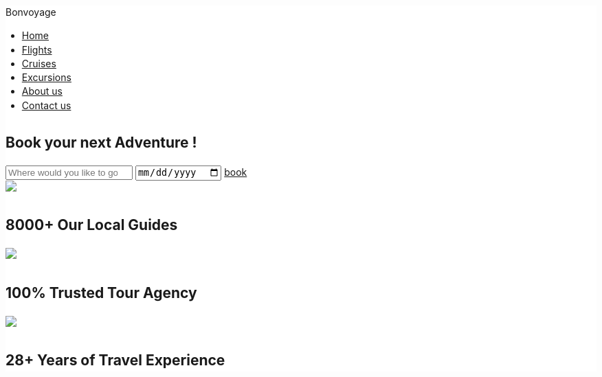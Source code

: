 <!DOCTYPE html>
<html lang="en">
<head>
    <meta charset="UTF-8" />
    <meta http-equiv="X-UA-Compatible" content="IE=edge" />
    <meta name="viewport" content="width=device-width, initial-scale=1.0" />
    <link rel="stylesheet" href="style.css" />
    <title>Bonvoyage.com</title>
</head>
<body>
    <body>
        <!--===========Nav Bar=================-->
        <section class="nav-bar">
            <div class="logo">Bonvoyage</div>
            <ul class="menu">
                <li><a href="#">Home</a></li>
                <li><a href="#">Flights</a></li>
                <li><a href="#">Cruises</a></li>
                <li><a href="#">Excursions</a></li>
                <li><a href="#">About us</a></li>
                <li><a href="#">Contact us</a></li>
            </ul>
            </div>
        </section>
        <!--===============Banner================-->
        <section class="banner">
            <div class="banner-text-item">
                <div class="banner-heading">
                    <h1>Book your next Adventure !</h1>
                </div>
                <form class="form">
                    <input type="text" list="mylist" placeholder="Where would you like to go?">
                    <datalist id="mylist">
                        <option>London</option>
                        <option>Canada</option>
                        <option>Monaco</option>
                        <option>France</option>
                        <option>Japan</option>
                        <option>Switzerland</option>
                        <option>Seoul</option>
                    </datalist>
                    <input type="date" class="date">
                    <a href="#" class="book">book</a>
                </form>
            </div>
        </section>
        <!--=========Services===============-->
        <section class="services">
            <div class="service-item">
                <img src="https://res.cloudinary.com/dxssqb6l8/image/upload/v1605293634/tour-guide_onzla9.png">
                <h2>8000+ Our Local Guides</h2>
            </div>
            <div class="service-item">
                <img src="https://res.cloudinary.com/dxssqb6l8/image/upload/v1605293738/reliability_jbpn4g.png">
                <h2>100% Trusted Tour Agency</h2>
            </div>
            <div class="service-item">
                <img src="https://res.cloudinary.com/dxssqb6l8/image/upload/v1605293635/experience_a3fduk.png">
                <h2>28+ Years of Travel Experience</h2>
            </div>
            <div class="service-item">